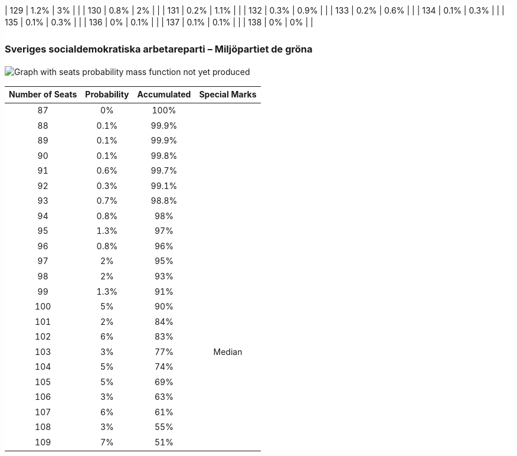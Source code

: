 | 129 | 1.2% | 3% |  |
| 130 | 0.8% | 2% |  |
| 131 | 0.2% | 1.1% |  |
| 132 | 0.3% | 0.9% |  |
| 133 | 0.2% | 0.6% |  |
| 134 | 0.1% | 0.3% |  |
| 135 | 0.1% | 0.3% |  |
| 136 | 0% | 0.1% |  |
| 137 | 0.1% | 0.1% |  |
| 138 | 0% | 0% |  |

### Sveriges socialdemokratiska arbetareparti – Miljöpartiet de gröna

![Graph with seats probability mass function not yet produced](2021-07-23-SKOP-coalitions-seats-pmf-s–mp.png "Seats Probability Mass Function")

| Number of Seats | Probability | Accumulated | Special Marks |
|:---------------:|:-----------:|:-----------:|:-------------:|
| 87 | 0% | 100% |  |
| 88 | 0.1% | 99.9% |  |
| 89 | 0.1% | 99.9% |  |
| 90 | 0.1% | 99.8% |  |
| 91 | 0.6% | 99.7% |  |
| 92 | 0.3% | 99.1% |  |
| 93 | 0.7% | 98.8% |  |
| 94 | 0.8% | 98% |  |
| 95 | 1.3% | 97% |  |
| 96 | 0.8% | 96% |  |
| 97 | 2% | 95% |  |
| 98 | 2% | 93% |  |
| 99 | 1.3% | 91% |  |
| 100 | 5% | 90% |  |
| 101 | 2% | 84% |  |
| 102 | 6% | 83% |  |
| 103 | 3% | 77% | Median |
| 104 | 5% | 74% |  |
| 105 | 5% | 69% |  |
| 106 | 3% | 63% |  |
| 107 | 6% | 61% |  |
| 108 | 3% | 55% |  |
| 109 | 7% | 51% |  |